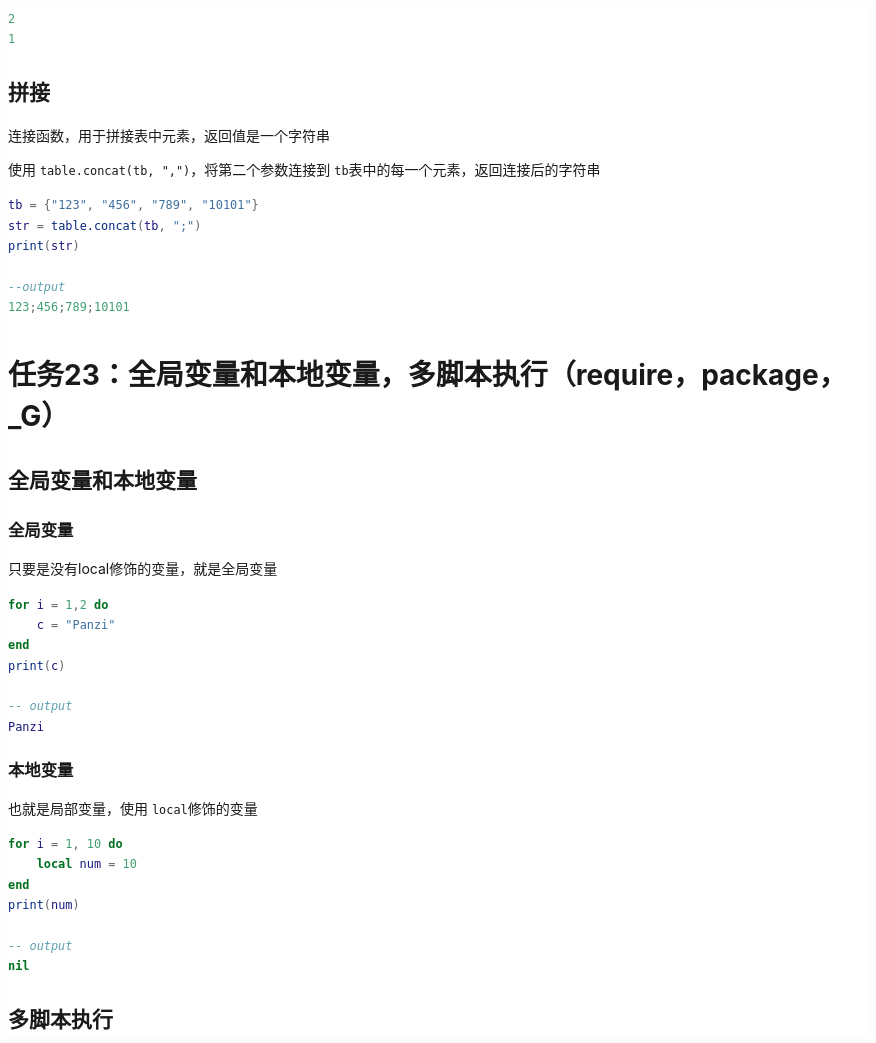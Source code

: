 ```lua
2
1
```

## 拼接

连接函数，用于拼接表中元素，返回值是一个字符串

使用 `table.concat(tb, ",")`，将第二个参数连接到 `tb`表中的每一个元素，返回连接后的字符串

```lua
tb = {"123", "456", "789", "10101"}
str = table.concat(tb, ";")
print(str)

--output
123;456;789;10101
```

# 任务23：全局变量和本地变量，多脚本执行（require，package，_G）

## 全局变量和本地变量

### 全局变量

只要是没有local修饰的变量，就是全局变量

```lua
for i = 1,2 do
	c = "Panzi"
end
print(c)

-- output
Panzi
```

### 本地变量

也就是局部变量，使用 `local`修饰的变量

```lua
for i = 1, 10 do
	local num = 10
end
print(num)

-- output
nil
```

## 多脚本执行
